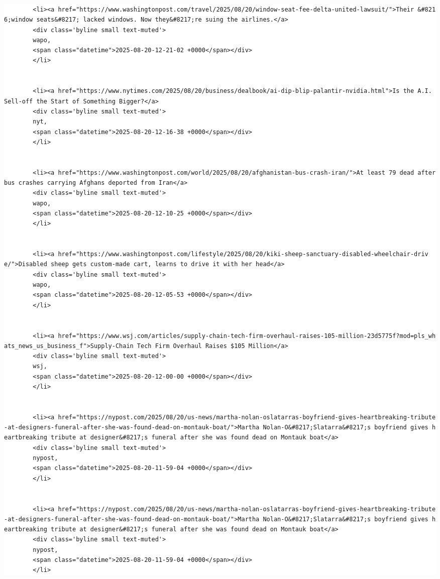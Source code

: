 
            <li><a href="https://www.washingtonpost.com/travel/2025/08/20/window-seat-fee-delta-united-lawsuit/">Their &#8216;window seats&#8217; lacked windows. Now they&#8217;re suing the airlines.</a>
            <div class='byline small text-muted'>
            wapo, 
            <span class="datetime">2025-08-20-12-21-02 +0000</span></div>
            </li>
        

            <li><a href="https://www.nytimes.com/2025/08/20/business/dealbook/ai-dip-blip-palantir-nvidia.html">Is the A.I. Sell-off the Start of Something Bigger?</a>
            <div class='byline small text-muted'>
            nyt, 
            <span class="datetime">2025-08-20-12-16-38 +0000</span></div>
            </li>
        

            <li><a href="https://www.washingtonpost.com/world/2025/08/20/afghanistan-bus-crash-iran/">At least 79 dead after bus crashes carrying Afghans deported from Iran</a>
            <div class='byline small text-muted'>
            wapo, 
            <span class="datetime">2025-08-20-12-10-25 +0000</span></div>
            </li>
        

            <li><a href="https://www.washingtonpost.com/lifestyle/2025/08/20/kiki-sheep-sanctuary-disabled-wheelchair-drive/">Disabled sheep gets custom-made cart, learns to drive it with her head</a>
            <div class='byline small text-muted'>
            wapo, 
            <span class="datetime">2025-08-20-12-05-53 +0000</span></div>
            </li>
        

            <li><a href="https://www.wsj.com/articles/supply-chain-tech-firm-overhaul-raises-105-million-23d5775f?mod=pls_whats_news_us_business_f">Supply-Chain Tech Firm Overhaul Raises $105 Million</a>
            <div class='byline small text-muted'>
            wsj, 
            <span class="datetime">2025-08-20-12-00-00 +0000</span></div>
            </li>
        

            <li><a href="https://nypost.com/2025/08/20/us-news/martha-nolan-oslatarras-boyfriend-gives-heartbreaking-tribute-at-designers-funeral-after-she-was-found-dead-on-montauk-boat/">Martha Nolan-O&#8217;Slatarra&#8217;s boyfriend gives heartbreaking tribute at designer&#8217;s funeral after she was found dead on Montauk boat</a>
            <div class='byline small text-muted'>
            nypost, 
            <span class="datetime">2025-08-20-11-59-04 +0000</span></div>
            </li>
        

            <li><a href="https://nypost.com/2025/08/20/us-news/martha-nolan-oslatarras-boyfriend-gives-heartbreaking-tribute-at-designers-funeral-after-she-was-found-dead-on-montauk-boat/">Martha Nolan-O&#8217;Slatarra&#8217;s boyfriend gives heartbreaking tribute at designer&#8217;s funeral after she was found dead on Montauk boat</a>
            <div class='byline small text-muted'>
            nypost, 
            <span class="datetime">2025-08-20-11-59-04 +0000</span></div>
            </li>
        